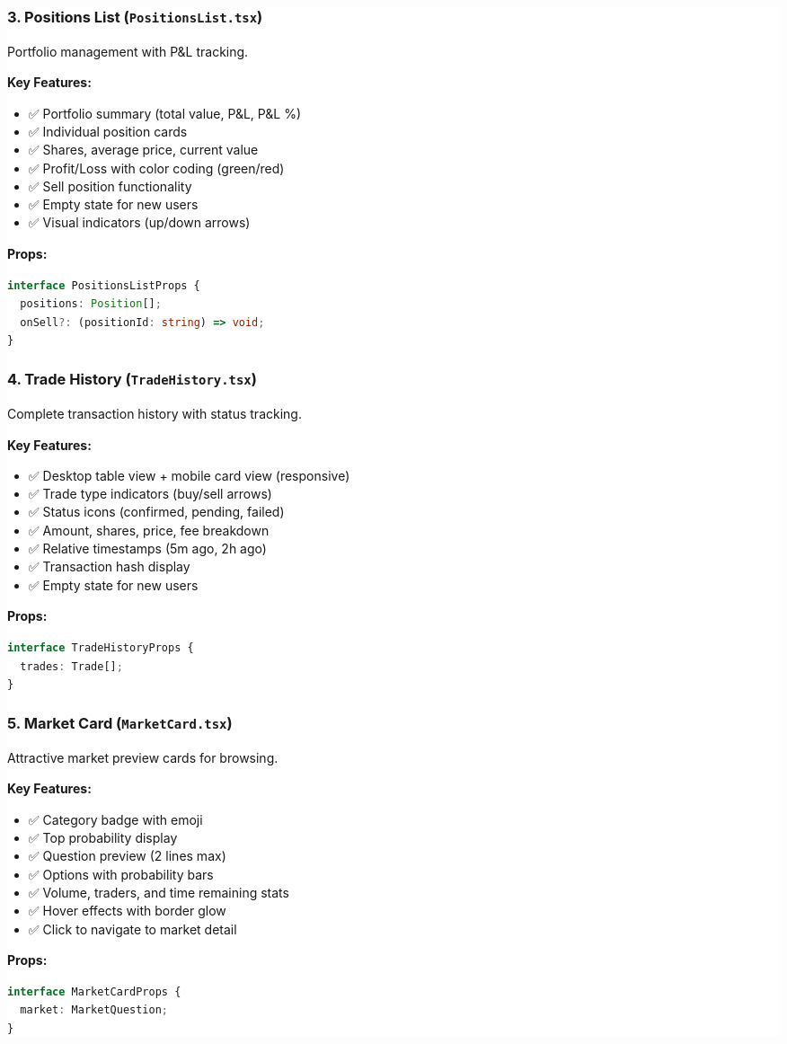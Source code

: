 ### 3. **Positions List** (`PositionsList.tsx`)
Portfolio management with P&L tracking.

**Key Features:**
- ✅ Portfolio summary (total value, P&L, P&L %)
- ✅ Individual position cards
- ✅ Shares, average price, current value
- ✅ Profit/Loss with color coding (green/red)
- ✅ Sell position functionality
- ✅ Empty state for new users
- ✅ Visual indicators (up/down arrows)

**Props:**
```typescript
interface PositionsListProps {
  positions: Position[];
  onSell?: (positionId: string) => void;
}
```

### 4. **Trade History** (`TradeHistory.tsx`)
Complete transaction history with status tracking.

**Key Features:**
- ✅ Desktop table view + mobile card view (responsive)
- ✅ Trade type indicators (buy/sell arrows)
- ✅ Status icons (confirmed, pending, failed)
- ✅ Amount, shares, price, fee breakdown
- ✅ Relative timestamps (5m ago, 2h ago)
- ✅ Transaction hash display
- ✅ Empty state for new users

**Props:**
```typescript
interface TradeHistoryProps {
  trades: Trade[];
}
```

### 5. **Market Card** (`MarketCard.tsx`)
Attractive market preview cards for browsing.

**Key Features:**
- ✅ Category badge with emoji
- ✅ Top probability display
- ✅ Question preview (2 lines max)
- ✅ Options with probability bars
- ✅ Volume, traders, and time remaining stats
- ✅ Hover effects with border glow
- ✅ Click to navigate to market detail

**Props:**
```typescript
interface MarketCardProps {
  market: MarketQuestion;
}
```
